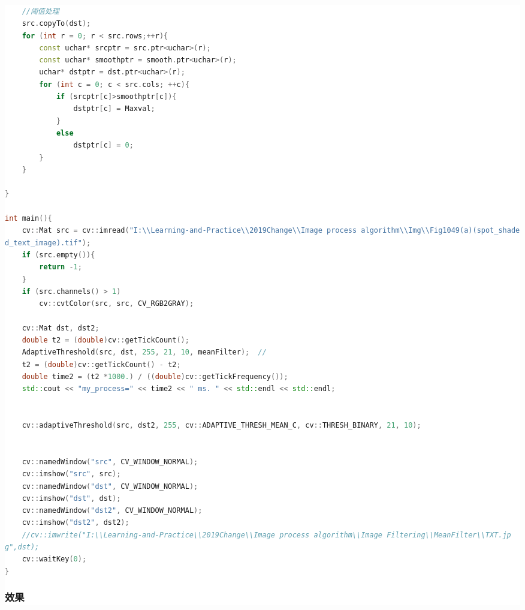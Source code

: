 ```c++
	//阈值处理
	src.copyTo(dst);
	for (int r = 0; r < src.rows;++r){
		const uchar* srcptr = src.ptr<uchar>(r);
		const uchar* smoothptr = smooth.ptr<uchar>(r);
		uchar* dstptr = dst.ptr<uchar>(r);
		for (int c = 0; c < src.cols; ++c){
			if (srcptr[c]>smoothptr[c]){
				dstptr[c] = Maxval;
			}
			else
				dstptr[c] = 0;
		}
	}
 
}
 
int main(){
	cv::Mat src = cv::imread("I:\\Learning-and-Practice\\2019Change\\Image process algorithm\\Img\\Fig1049(a)(spot_shaded_text_image).tif");
	if (src.empty()){
		return -1;
	}
	if (src.channels() > 1)
		cv::cvtColor(src, src, CV_RGB2GRAY);
 
	cv::Mat dst, dst2;
	double t2 = (double)cv::getTickCount();
	AdaptiveThreshold(src, dst, 255, 21, 10, meanFilter);  //
	t2 = (double)cv::getTickCount() - t2;
	double time2 = (t2 *1000.) / ((double)cv::getTickFrequency());
	std::cout << "my_process=" << time2 << " ms. " << std::endl << std::endl;
 
 
	cv::adaptiveThreshold(src, dst2, 255, cv::ADAPTIVE_THRESH_MEAN_C, cv::THRESH_BINARY, 21, 10);
 
 
	cv::namedWindow("src", CV_WINDOW_NORMAL);
	cv::imshow("src", src);
	cv::namedWindow("dst", CV_WINDOW_NORMAL);
	cv::imshow("dst", dst);
	cv::namedWindow("dst2", CV_WINDOW_NORMAL);
	cv::imshow("dst2", dst2);
	//cv::imwrite("I:\\Learning-and-Practice\\2019Change\\Image process algorithm\\Image Filtering\\MeanFilter\\TXT.jpg",dst);
	cv::waitKey(0);
}
```

### 效果
